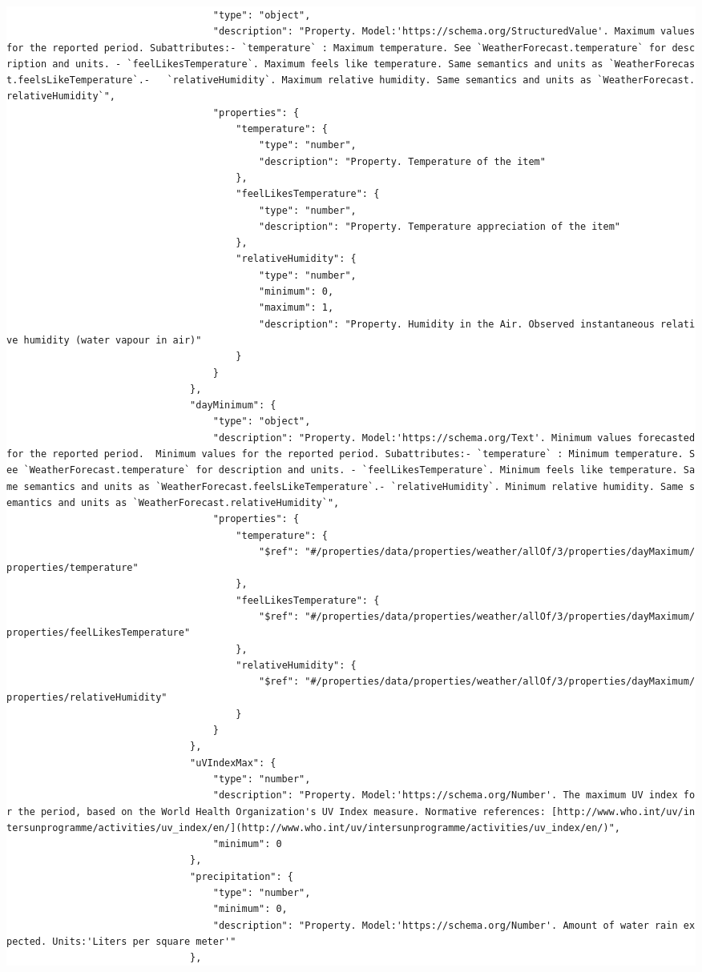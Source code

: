 ```
                                    "type": "object",
                                    "description": "Property. Model:'https://schema.org/StructuredValue'. Maximum values for the reported period. Subattributes:- `temperature` : Maximum temperature. See `WeatherForecast.temperature` for description and units. - `feelLikesTemperature`. Maximum feels like temperature. Same semantics and units as `WeatherForecast.feelsLikeTemperature`.-   `relativeHumidity`. Maximum relative humidity. Same semantics and units as `WeatherForecast.relativeHumidity`",
                                    "properties": {
                                        "temperature": {
                                            "type": "number",
                                            "description": "Property. Temperature of the item"
                                        },
                                        "feelLikesTemperature": {
                                            "type": "number",
                                            "description": "Property. Temperature appreciation of the item"
                                        },
                                        "relativeHumidity": {
                                            "type": "number",
                                            "minimum": 0,
                                            "maximum": 1,
                                            "description": "Property. Humidity in the Air. Observed instantaneous relative humidity (water vapour in air)"
                                        }
                                    }
                                },
                                "dayMinimum": {
                                    "type": "object",
                                    "description": "Property. Model:'https://schema.org/Text'. Minimum values forecasted for the reported period.  Minimum values for the reported period. Subattributes:- `temperature` : Minimum temperature. See `WeatherForecast.temperature` for description and units. - `feelLikesTemperature`. Minimum feels like temperature. Same semantics and units as `WeatherForecast.feelsLikeTemperature`.- `relativeHumidity`. Minimum relative humidity. Same semantics and units as `WeatherForecast.relativeHumidity`",
                                    "properties": {
                                        "temperature": {
                                            "$ref": "#/properties/data/properties/weather/allOf/3/properties/dayMaximum/properties/temperature"
                                        },
                                        "feelLikesTemperature": {
                                            "$ref": "#/properties/data/properties/weather/allOf/3/properties/dayMaximum/properties/feelLikesTemperature"
                                        },
                                        "relativeHumidity": {
                                            "$ref": "#/properties/data/properties/weather/allOf/3/properties/dayMaximum/properties/relativeHumidity"
                                        }
                                    }
                                },
                                "uVIndexMax": {
                                    "type": "number",
                                    "description": "Property. Model:'https://schema.org/Number'. The maximum UV index for the period, based on the World Health Organization's UV Index measure. Normative references: [http://www.who.int/uv/intersunprogramme/activities/uv_index/en/](http://www.who.int/uv/intersunprogramme/activities/uv_index/en/)",
                                    "minimum": 0
                                },
                                "precipitation": {
                                    "type": "number",
                                    "minimum": 0,
                                    "description": "Property. Model:'https://schema.org/Number'. Amount of water rain expected. Units:'Liters per square meter'"
                                },
```